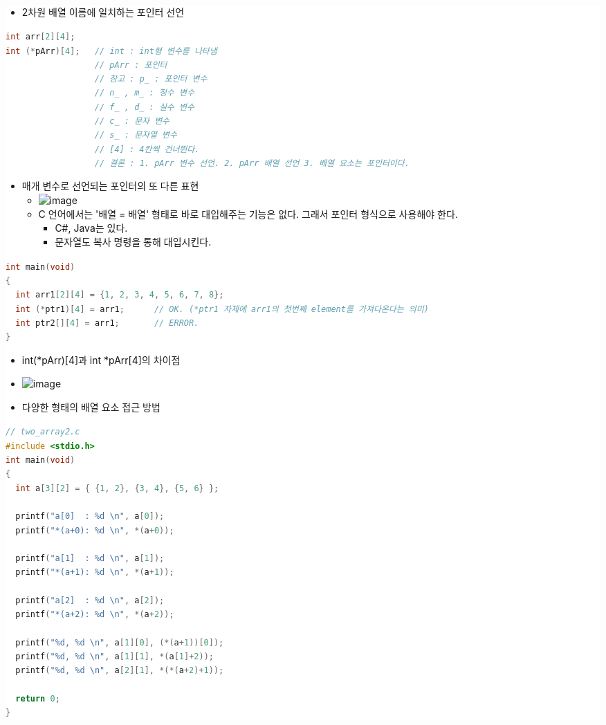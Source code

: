 
* 2차원 배열 이름에 일치하는 포인터 선언
```c
int arr[2][4];
int (*pArr)[4];   // int : int형 변수를 나타냄  
                  // pArr : 포인터
                  // 참고 : p_ : 포인터 변수
                  // n_ , m_ : 정수 변수
                  // f_ , d_ : 실수 변수
                  // c_ : 문자 변수
                  // s_ : 문자열 변수
                  // [4] : 4칸씩 건너뛴다.
                  // 결론 : 1. pArr 변수 선언. 2. pArr 배열 선언 3. 배열 요소는 포인터이다.
```

* 매개 변수로 선언되는 포인터의 또 다른 표현
  * ![image](https://user-images.githubusercontent.com/49339278/128668468-92e75f51-b52c-4265-a520-872349504793.png)
  * C 언어에서는 '배열 = 배열' 형태로 바로 대입해주는 기능은 없다. 그래서 포인터 형식으로 사용해야 한다.
    * C#, Java는 있다.
    * 문자열도 복사 명령을 통해 대입시킨다.

```c
int main(void)
{
  int arr1[2][4] = {1, 2, 3, 4, 5, 6, 7, 8};
  int (*ptr1)[4] = arr1;      // OK. (*ptr1 자체에 arr1의 첫번째 element를 가져다온다는 의미)
  int ptr2[][4] = arr1;       // ERROR.
}
```
* int(*pArr)[4]과 int *pArr[4]의 차이점
* ![image](https://user-images.githubusercontent.com/49339278/128668837-384253f1-6bb6-4f0e-9429-5c7342d1a8a8.png)

* 다양한 형태의 배열 요소 접근 방법
```c
// two_array2.c
#include <stdio.h>
int main(void)
{
  int a[3][2] = { {1, 2}, {3, 4}, {5, 6} };
  
  printf("a[0]  : %d \n", a[0]);
  printf("*(a+0): %d \n", *(a+0));
  
  printf("a[1]  : %d \n", a[1]);
  printf("*(a+1): %d \n", *(a+1));
  
  printf("a[2]  : %d \n", a[2]);
  printf("*(a+2): %d \n", *(a+2));
  
  printf("%d, %d \n", a[1][0], (*(a+1))[0]);
  printf("%d, %d \n", a[1][1], *(a[1]+2));
  printf("%d, %d \n", a[2][1], *(*(a+2)+1));
  
  return 0;
}
```
